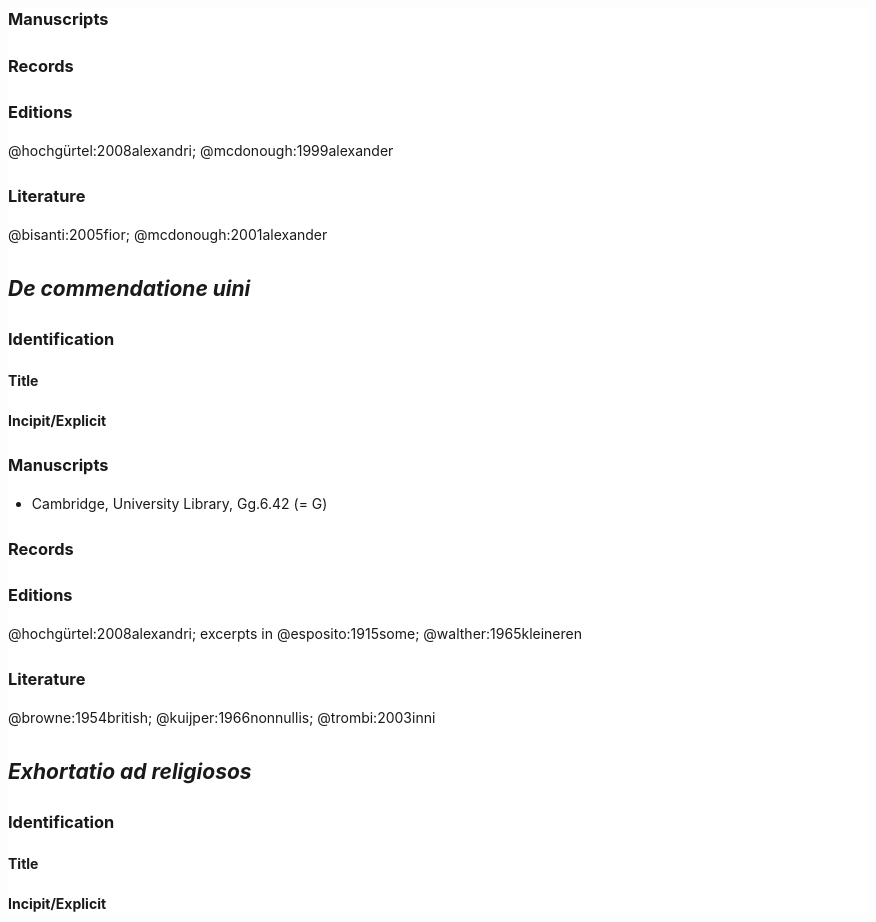 

### Manuscripts



### Records



### Editions

@hochgürtel:2008alexandri; @mcdonough:1999alexander

### Literature

@bisanti:2005fior; @mcdonough:2001alexander

## *De commendatione uini*

### Identification

#### Title



#### Incipit/Explicit



### Manuscripts

- Cambridge, University Library, Gg.6.42 (= G)

### Records



### Editions

@hochgürtel:2008alexandri; excerpts in @esposito:1915some; @walther:1965kleineren

### Literature

@browne:1954british; @kuijper:1966nonnullis; @trombi:2003inni

## *Exhortatio ad religiosos*

### Identification

#### Title



#### Incipit/Explicit
